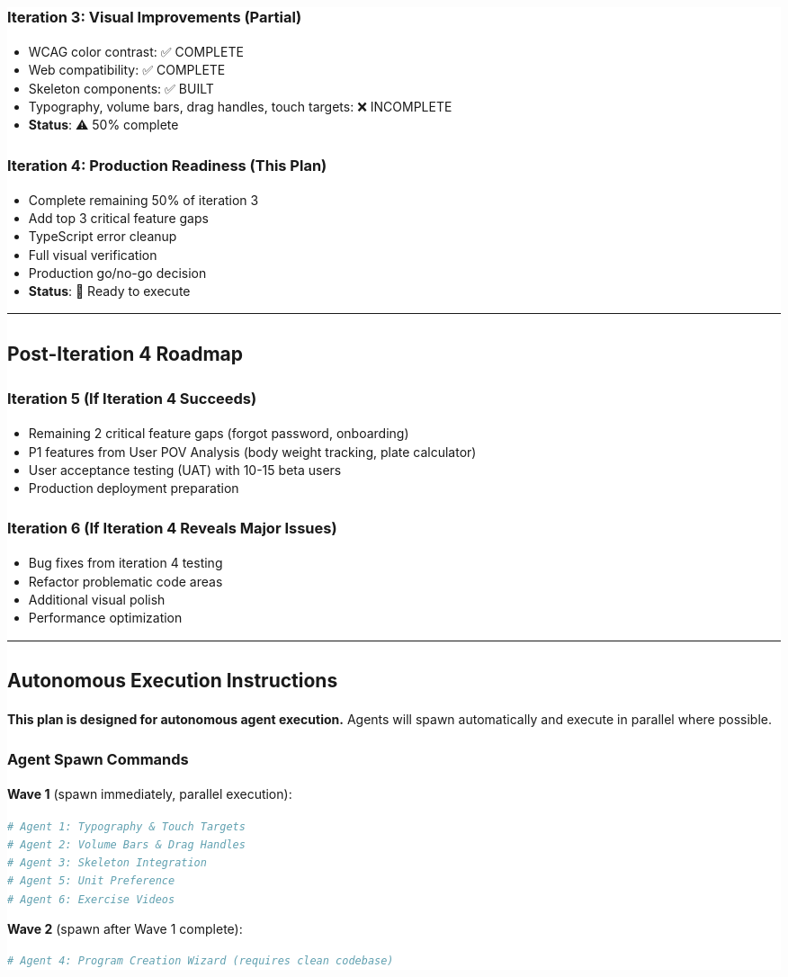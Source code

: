 ### Iteration 3: Visual Improvements (Partial)
- WCAG color contrast: ✅ COMPLETE
- Web compatibility: ✅ COMPLETE
- Skeleton components: ✅ BUILT
- Typography, volume bars, drag handles, touch targets: ❌ INCOMPLETE
- **Status**: ⚠️ 50% complete

### Iteration 4: Production Readiness (This Plan)
- Complete remaining 50% of iteration 3
- Add top 3 critical feature gaps
- TypeScript error cleanup
- Full visual verification
- Production go/no-go decision
- **Status**: 🚀 Ready to execute

---

## Post-Iteration 4 Roadmap

### Iteration 5 (If Iteration 4 Succeeds)
- Remaining 2 critical feature gaps (forgot password, onboarding)
- P1 features from User POV Analysis (body weight tracking, plate calculator)
- User acceptance testing (UAT) with 10-15 beta users
- Production deployment preparation

### Iteration 6 (If Iteration 4 Reveals Major Issues)
- Bug fixes from iteration 4 testing
- Refactor problematic code areas
- Additional visual polish
- Performance optimization

---

## Autonomous Execution Instructions

**This plan is designed for autonomous agent execution.** Agents will spawn automatically and execute in parallel where possible.

### Agent Spawn Commands

**Wave 1** (spawn immediately, parallel execution):
```bash
# Agent 1: Typography & Touch Targets
# Agent 2: Volume Bars & Drag Handles
# Agent 3: Skeleton Integration
# Agent 5: Unit Preference
# Agent 6: Exercise Videos
```

**Wave 2** (spawn after Wave 1 complete):
```bash
# Agent 4: Program Creation Wizard (requires clean codebase)
```
